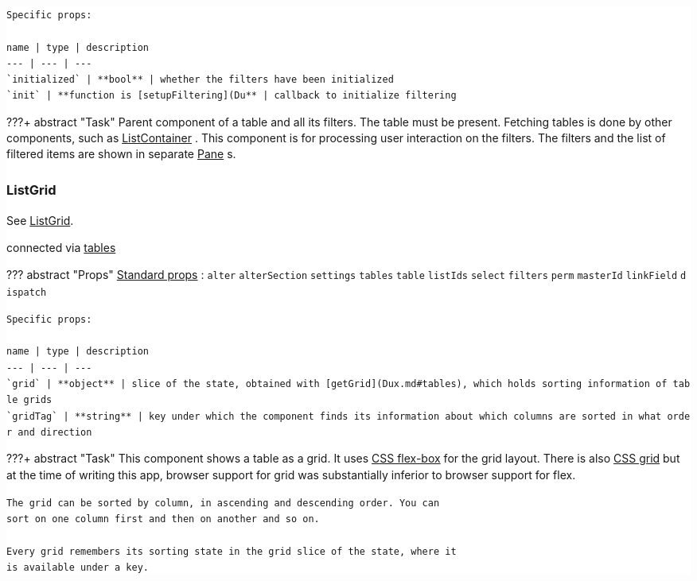     Specific props:

    name | type | description
    --- | --- | ---
    `initialized` | **bool** | whether the filters have been initialized
    `init` | **function is [setupFiltering](Du** | callback to initialize filtering

???+ abstract "Task"
    Parent component of a table and all its filters. The table must be present.
    Fetching tables is done by other components, such as
    [ListContainer](#listcontainer)
    .
    This component is for processing user
    interaction on the filters. The filters and the list of filtered items are shown
    in separate
    [Pane](#pane)
    s.

### ListGrid

See [ListGrid]({{appBase}}/components/ListGrid.jsx).

connected via
[tables](Dux.md#tables)

??? abstract "Props"
    [Standard props](#standard-props)
    :
    `alter` `alterSection`
    `settings`
    `tables` `table` `listIds` `select`
    `filters` `perm` `masterId` `linkField` `dispatch`

    Specific props:

    name | type | description
    --- | --- | ---
    `grid` | **object** | slice of the state, obtained with [getGrid](Dux.md#tables), which holds sorting information of table grids
    `gridTag` | **string** | key under which the component finds its information about which columns are sorted in what order and direction

???+ abstract "Task"
    This component shows a table as a grid. It uses
    [CSS flex-box]({{flexBox}})
    for the grid layout. There is also
    [CSS grid]({{grid}})
    but at the time of
    writing this app, browser support for grid was substantially inferior to browser
    support for flex.

    The grid can be sorted by column, in ascending and descending order. You can
    sort on one column first and then on another and so on.

    Every grid remembers its sorting state in the grid slice of the state, where it
    is available under a key.
